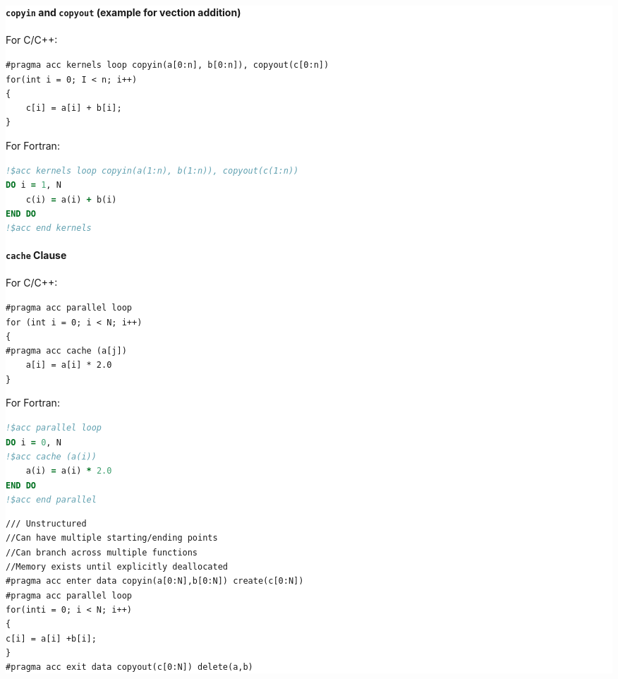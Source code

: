 
#### `copyin` and `copyout` (example for vection addition)

For C/C++:

~~~oprnmp
#pragma acc kernels loop copyin(a[0:n], b[0:n]), copyout(c[0:n])
for(int i = 0; I < n; i++)
{
    c[i] = a[i] + b[i];
}
~~~

For Fortran:

~~~fortran
!$acc kernels loop copyin(a(1:n), b(1:n)), copyout(c(1:n))
DO i = 1, N
    c(i) = a(i) + b(i)
END DO
!$acc end kernels
~~~

#### `cache` Clause

For C/C++:

~~~openmp
#pragma acc parallel loop 
for (int i = 0; i < N; i++)
{
#pragma acc cache (a[j])
    a[i] = a[i] * 2.0
}
~~~

For Fortran:

~~~fortran
!$acc parallel loop
DO i = 0, N
!$acc cache (a(i))
    a(i) = a(i) * 2.0   
END DO
!$acc end parallel 
~~~



~~~openacc
/// Unstructured 
//Can have multiple starting/ending points
//Can branch across multiple functions
//Memory exists until explicitly deallocated
#pragma acc enter data copyin(a[0:N],b[0:N]) create(c[0:N])
#pragma acc parallel loop 
for(inti = 0; i < N; i++)
{
c[i] = a[i] +b[i];
}
#pragma acc exit data copyout(c[0:N]) delete(a,b)
~~~

